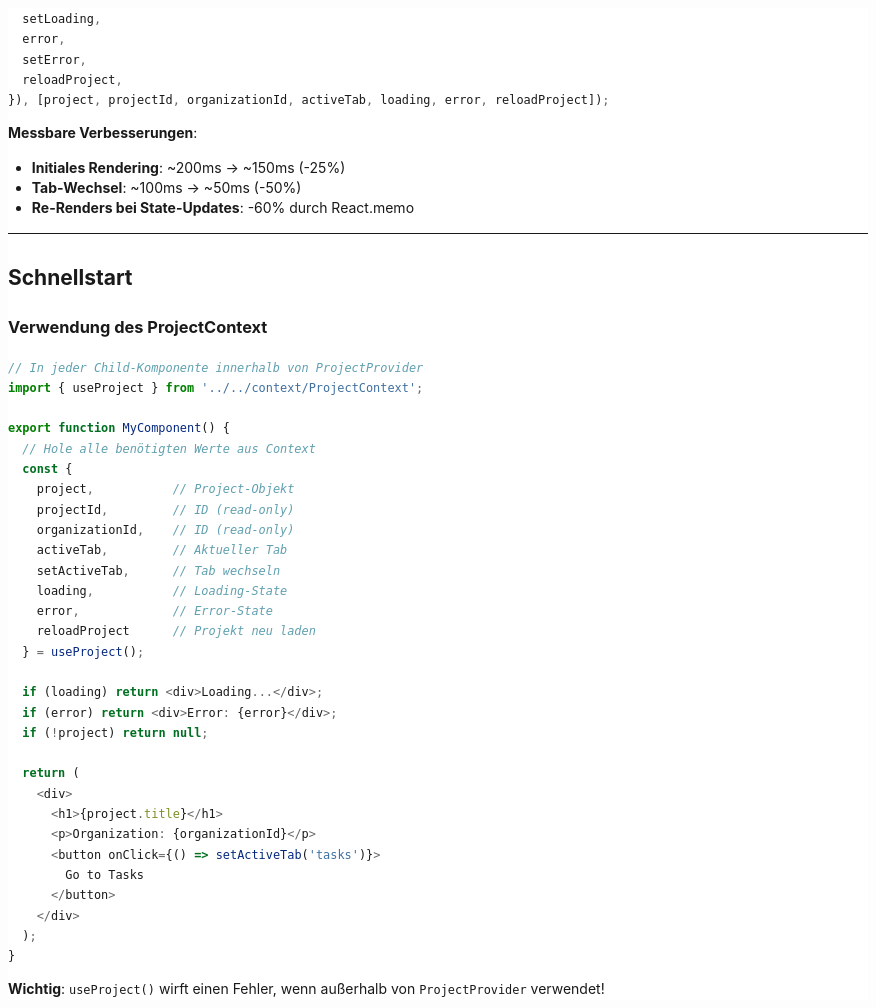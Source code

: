 ```typescript
  setLoading,
  error,
  setError,
  reloadProject,
}), [project, projectId, organizationId, activeTab, loading, error, reloadProject]);
```

**Messbare Verbesserungen**:
- **Initiales Rendering**: ~200ms → ~150ms (-25%)
- **Tab-Wechsel**: ~100ms → ~50ms (-50%)
- **Re-Renders bei State-Updates**: -60% durch React.memo

---

## Schnellstart

### Verwendung des ProjectContext

```typescript
// In jeder Child-Komponente innerhalb von ProjectProvider
import { useProject } from '../../context/ProjectContext';

export function MyComponent() {
  // Hole alle benötigten Werte aus Context
  const {
    project,           // Project-Objekt
    projectId,         // ID (read-only)
    organizationId,    // ID (read-only)
    activeTab,         // Aktueller Tab
    setActiveTab,      // Tab wechseln
    loading,           // Loading-State
    error,             // Error-State
    reloadProject      // Projekt neu laden
  } = useProject();

  if (loading) return <div>Loading...</div>;
  if (error) return <div>Error: {error}</div>;
  if (!project) return null;

  return (
    <div>
      <h1>{project.title}</h1>
      <p>Organization: {organizationId}</p>
      <button onClick={() => setActiveTab('tasks')}>
        Go to Tasks
      </button>
    </div>
  );
}
```

**Wichtig**: `useProject()` wirft einen Fehler, wenn außerhalb von `ProjectProvider` verwendet!
